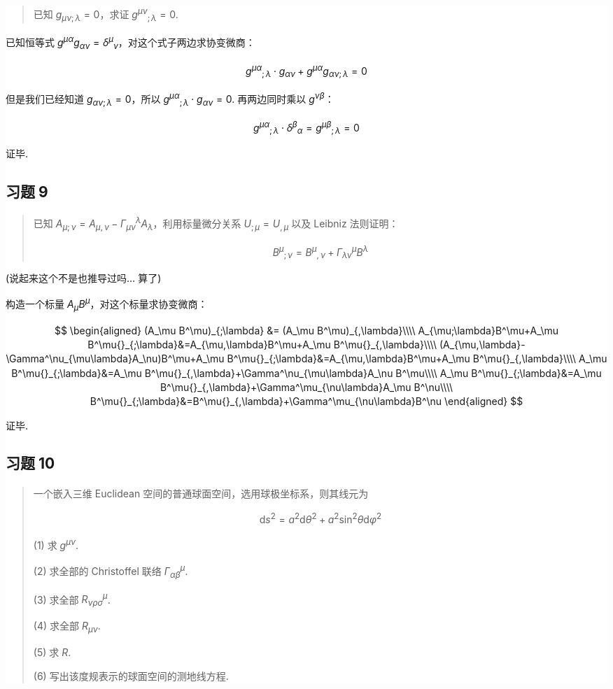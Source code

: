 > 已知 $g_{\mu\nu;\lambda}=0$，求证 $g^{\mu\nu}{}_{;\lambda}=0$.

已知恒等式 $g^{\mu\alpha}g_{\alpha\nu}=\delta^\mu{}_\nu$，对这个式子两边求协变微商：

$$
g^{\mu\alpha}{}_{;\lambda}\cdot g_{\alpha\nu}+g^{\mu\alpha}g_{\alpha\nu;\lambda}=0
$$

但是我们已经知道 $g_{\alpha\nu;\lambda}=0$，所以 $g^{\mu\alpha}{}_{;\lambda}\cdot g_{\alpha\nu}=0$. 再两边同时乘以 $g^{\nu\beta}$：

$$
g^{\mu\alpha}{}_{;\lambda}\cdot\delta^{\beta}{}_\alpha=g^{\mu\beta}{}_{;\lambda}=0
$$

证毕.

## 习题 9

> 已知 $A_{\mu;\nu}=A_{\mu,\nu}-\Gamma^\lambda_{\mu\nu}A_\lambda$，利用标量微分关系 $U_{;\mu}=U_{,\mu}$ 以及 Leibniz 法则证明：
>
> $$
> B^\mu{}_{;\nu}=B^\mu{}_{,\nu}+\Gamma^\mu_{\lambda\nu}B^\lambda
> $$

(说起来这个不是也推导过吗… 算了)

构造一个标量 $A_\mu B^\mu$，对这个标量求协变微商：

$$
\begin{aligned}
(A_\mu B^\mu)_{;\lambda} &= (A_\mu B^\mu)_{,\lambda}\\\\
A_{\mu;\lambda}B^\mu+A_\mu B^\mu{}_{;\lambda}&=A_{\mu,\lambda}B^\mu+A_\mu B^\mu{}_{,\lambda}\\\\
(A_{\mu,\lambda}-\Gamma^\nu_{\mu\lambda}A_\nu)B^\mu+A_\mu B^\mu{}_{;\lambda}&=A_{\mu,\lambda}B^\mu+A_\mu B^\mu{}_{,\lambda}\\\\
A_\mu B^\mu{}_{;\lambda}&=A_\mu B^\mu{}_{,\lambda}+\Gamma^\nu_{\mu\lambda}A_\nu B^\mu\\\\
A_\mu B^\mu{}_{;\lambda}&=A_\mu B^\mu{}_{,\lambda}+\Gamma^\mu_{\nu\lambda}A_\mu B^\nu\\\\
B^\mu{}_{;\lambda}&=B^\mu{}_{,\lambda}+\Gamma^\mu_{\nu\lambda}B^\nu
\end{aligned}
$$

证毕.

## 习题 10

> 一个嵌入三维 Euclidean 空间的普通球面空间，选用球极坐标系，则其线元为
>
> $$
> \text{d}s^2=a^2\text{d}\theta^2+a^2\sin^2\theta\text{d}\varphi^2
> $$
>
> (1) 求 $g^{\mu\nu}$.
>
> (2) 求全部的 Christoffel 联络 $\Gamma^\mu_{\alpha\beta}$.
>
> (3) 求全部 $R^\mu_{\nu\rho\sigma}$.
>
> (4) 求全部 $R_{\mu\nu}$.
>
> (5) 求 $R$.
>
> (6) 写出该度规表示的球面空间的测地线方程.
